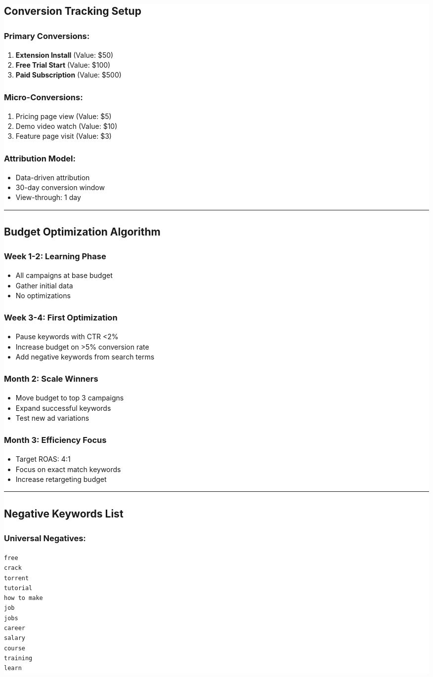 
## Conversion Tracking Setup

### Primary Conversions:
1. **Extension Install** (Value: $50)
2. **Free Trial Start** (Value: $100)
3. **Paid Subscription** (Value: $500)

### Micro-Conversions:
1. Pricing page view (Value: $5)
2. Demo video watch (Value: $10)
3. Feature page visit (Value: $3)

### Attribution Model:
- Data-driven attribution
- 30-day conversion window
- View-through: 1 day

---

## Budget Optimization Algorithm

### Week 1-2: Learning Phase
- All campaigns at base budget
- Gather initial data
- No optimizations

### Week 3-4: First Optimization
- Pause keywords with CTR <2%
- Increase budget on >5% conversion rate
- Add negative keywords from search terms

### Month 2: Scale Winners
- Move budget to top 3 campaigns
- Expand successful keywords
- Test new ad variations

### Month 3: Efficiency Focus
- Target ROAS: 4:1
- Focus on exact match keywords
- Increase retargeting budget

---

## Negative Keywords List

### Universal Negatives:
```
free
crack
torrent
tutorial
how to make
job
jobs
career
salary
course
training
learn
```